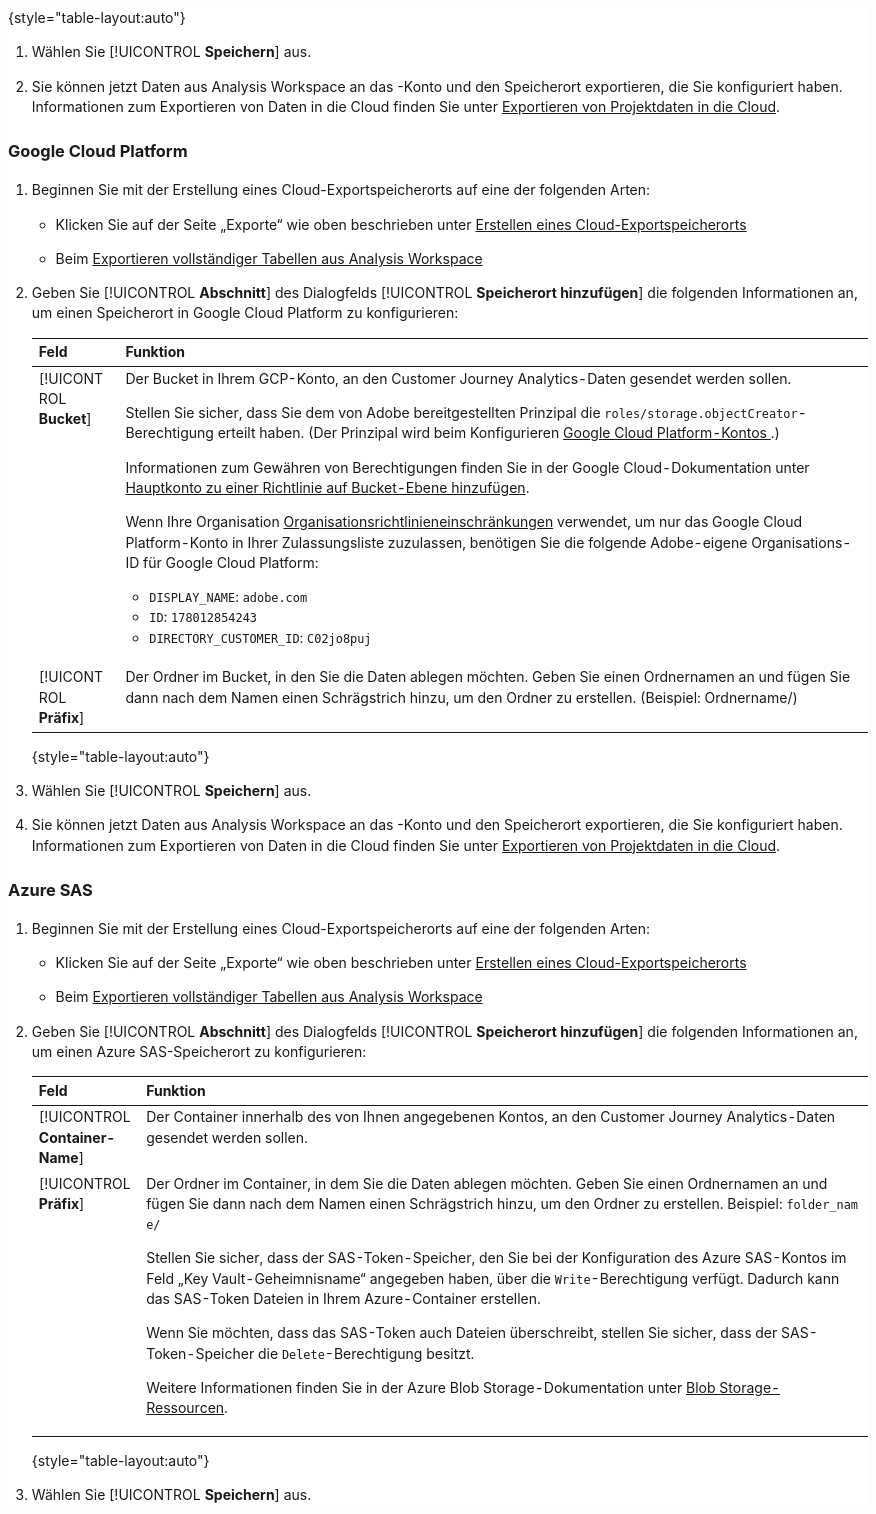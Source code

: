    {style="table-layout:auto"}

1. Wählen Sie [!UICONTROL **Speichern**] aus.

1. Sie können jetzt Daten aus Analysis Workspace an das -Konto und den Speicherort exportieren, die Sie konfiguriert haben. Informationen zum Exportieren von Daten in die Cloud finden Sie unter [Exportieren von Projektdaten in die Cloud](/help/analysis-workspace/export/export-cloud.md).

### Google Cloud Platform

1. Beginnen Sie mit der Erstellung eines Cloud-Exportspeicherorts auf eine der folgenden Arten:

   * Klicken Sie auf der Seite „Exporte“ wie oben beschrieben unter [Erstellen eines Cloud-Exportspeicherorts](#begin-creating-a-cloud-export-location)

   * Beim [Exportieren vollständiger Tabellen aus Analysis Workspace](/help/analysis-workspace/export/export-cloud.md#export-full-tables-from-analysis-workspace)

1. Geben Sie [!UICONTROL **Abschnitt**] des Dialogfelds [!UICONTROL **Speicherort hinzufügen**] die folgenden Informationen an, um einen Speicherort in Google Cloud Platform zu konfigurieren:

   | Feld | Funktion |
   |---------|----------|
   | [!UICONTROL **Bucket**] | Der Bucket in Ihrem GCP-Konto, an den Customer Journey Analytics-Daten gesendet werden sollen. <p>Stellen Sie sicher, dass Sie dem von Adobe bereitgestellten Prinzipal die `roles/storage.objectCreator`-Berechtigung erteilt haben. (Der Prinzipal wird beim Konfigurieren [ Google Cloud Platform-Kontos ](/help/components/exports/cloud-export-accounts.md).) <p>Informationen zum Gewähren von Berechtigungen finden Sie in der Google Cloud-Dokumentation unter [Hauptkonto zu einer Richtlinie auf Bucket-Ebene hinzufügen](https://cloud.google.com/storage/docs/access-control/using-iam-permissions#bucket-add).</p><p>Wenn Ihre Organisation [Organisationsrichtlinieneinschränkungen](https://cloud.google.com/storage/docs/org-policy-constraints) verwendet, um nur das Google Cloud Platform-Konto in Ihrer Zulassungsliste zuzulassen, benötigen Sie die folgende Adobe-eigene Organisations-ID für Google Cloud Platform: <ul><li>`DISPLAY_NAME`: `adobe.com`</li><li>`ID`: `178012854243`</li><li>`DIRECTORY_CUSTOMER_ID`: `C02jo8puj`</li></ul> </p> |
   | [!UICONTROL **Präfix**] | Der Ordner im Bucket, in den Sie die Daten ablegen möchten. Geben Sie einen Ordnernamen an und fügen Sie dann nach dem Namen einen Schrägstrich hinzu, um den Ordner zu erstellen. (Beispiel: Ordnername/) |

   {style="table-layout:auto"}

1. Wählen Sie [!UICONTROL **Speichern**] aus.

1. Sie können jetzt Daten aus Analysis Workspace an das -Konto und den Speicherort exportieren, die Sie konfiguriert haben. Informationen zum Exportieren von Daten in die Cloud finden Sie unter [Exportieren von Projektdaten in die Cloud](/help/analysis-workspace/export/export-cloud.md).

### Azure SAS

1. Beginnen Sie mit der Erstellung eines Cloud-Exportspeicherorts auf eine der folgenden Arten:

   * Klicken Sie auf der Seite „Exporte“ wie oben beschrieben unter [Erstellen eines Cloud-Exportspeicherorts](#begin-creating-a-cloud-export-location)

   * Beim [Exportieren vollständiger Tabellen aus Analysis Workspace](/help/analysis-workspace/export/export-cloud.md#export-full-tables-from-analysis-workspace)

1. Geben Sie [!UICONTROL **Abschnitt**] des Dialogfelds [!UICONTROL **Speicherort hinzufügen**] die folgenden Informationen an, um einen Azure SAS-Speicherort zu konfigurieren:

   | Feld | Funktion |
   |---------|----------|
   | [!UICONTROL **Container-Name**] | Der Container innerhalb des von Ihnen angegebenen Kontos, an den Customer Journey Analytics-Daten gesendet werden sollen. |
   | [!UICONTROL **Präfix**] | Der Ordner im Container, in dem Sie die Daten ablegen möchten. Geben Sie einen Ordnernamen an und fügen Sie dann nach dem Namen einen Schrägstrich hinzu, um den Ordner zu erstellen. Beispiel: `folder_name/`<p>Stellen Sie sicher, dass der SAS-Token-Speicher, den Sie bei der Konfiguration des Azure SAS-Kontos im Feld „Key Vault-Geheimnisname“ angegeben haben, über die `Write`-Berechtigung verfügt. Dadurch kann das SAS-Token Dateien in Ihrem Azure-Container erstellen. <p>Wenn Sie möchten, dass das SAS-Token auch Dateien überschreibt, stellen Sie sicher, dass der SAS-Token-Speicher die `Delete`-Berechtigung besitzt.</p><p>Weitere Informationen finden Sie in der Azure Blob Storage-Dokumentation unter [Blob Storage-Ressourcen](https://learn.microsoft.com/de-de/azure/storage/blobs/storage-blobs-introduction#blob-storage-resources).</p> |

   {style="table-layout:auto"}

1. Wählen Sie [!UICONTROL **Speichern**] aus.
